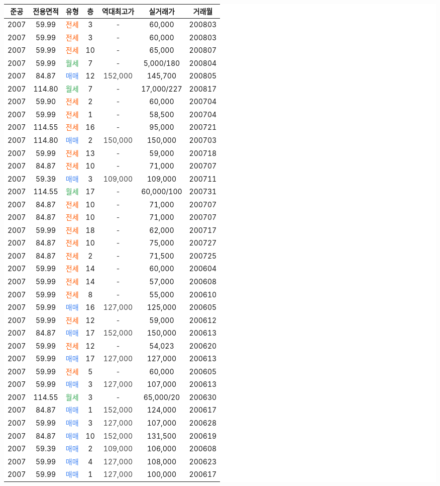|준공|전용면적|유형|층|역대최고가|실거래가|거래월|
|:---:|:---:|:---:|:---:|:---:|:---:|:---:|
|2007|59.99|<span style="color:#ff5a00">전세</span>|3|<span style="color:#444444">-</span>|60,000|200803|
|2007|59.99|<span style="color:#ff5a00">전세</span>|3|<span style="color:#444444">-</span>|60,000|200803|
|2007|59.99|<span style="color:#ff5a00">전세</span>|10|<span style="color:#444444">-</span>|65,000|200807|
|2007|59.99|<span style="color:#34a853">월세</span>|7|<span style="color:#444444">-</span>|5,000/180|200804|
|2007|84.87|<span style="color:#4285f3">매매</span>|12|<span style="color:#444444">152,000</span>|145,700|200805|
|2007|114.80|<span style="color:#34a853">월세</span>|7|<span style="color:#444444">-</span>|17,000/227|200817|
|2007|59.90|<span style="color:#ff5a00">전세</span>|2|<span style="color:#444444">-</span>|60,000|200704|
|2007|59.99|<span style="color:#ff5a00">전세</span>|1|<span style="color:#444444">-</span>|58,500|200704|
|2007|114.55|<span style="color:#ff5a00">전세</span>|16|<span style="color:#444444">-</span>|95,000|200721|
|2007|114.80|<span style="color:#4285f3">매매</span>|2|<span style="color:#444444">150,000</span>|150,000|200703|
|2007|59.99|<span style="color:#ff5a00">전세</span>|13|<span style="color:#444444">-</span>|59,000|200718|
|2007|84.87|<span style="color:#ff5a00">전세</span>|10|<span style="color:#444444">-</span>|71,000|200707|
|2007|59.39|<span style="color:#4285f3">매매</span>|3|<span style="color:#444444">109,000</span>|109,000|200711|
|2007|114.55|<span style="color:#34a853">월세</span>|17|<span style="color:#444444">-</span>|60,000/100|200731|
|2007|84.87|<span style="color:#ff5a00">전세</span>|10|<span style="color:#444444">-</span>|71,000|200707|
|2007|84.87|<span style="color:#ff5a00">전세</span>|10|<span style="color:#444444">-</span>|71,000|200707|
|2007|59.99|<span style="color:#ff5a00">전세</span>|18|<span style="color:#444444">-</span>|62,000|200717|
|2007|84.87|<span style="color:#ff5a00">전세</span>|10|<span style="color:#444444">-</span>|75,000|200727|
|2007|84.87|<span style="color:#ff5a00">전세</span>|2|<span style="color:#444444">-</span>|71,500|200725|
|2007|59.99|<span style="color:#ff5a00">전세</span>|14|<span style="color:#444444">-</span>|60,000|200604|
|2007|59.99|<span style="color:#ff5a00">전세</span>|14|<span style="color:#444444">-</span>|57,000|200608|
|2007|59.99|<span style="color:#ff5a00">전세</span>|8|<span style="color:#444444">-</span>|55,000|200610|
|2007|59.99|<span style="color:#4285f3">매매</span>|16|<span style="color:#444444">127,000</span>|125,000|200605|
|2007|59.99|<span style="color:#ff5a00">전세</span>|12|<span style="color:#444444">-</span>|59,000|200612|
|2007|84.87|<span style="color:#4285f3">매매</span>|17|<span style="color:#444444">152,000</span>|150,000|200613|
|2007|59.99|<span style="color:#ff5a00">전세</span>|12|<span style="color:#444444">-</span>|54,023|200620|
|2007|59.99|<span style="color:#4285f3">매매</span>|17|<span style="color:#444444">127,000</span>|127,000|200613|
|2007|59.99|<span style="color:#ff5a00">전세</span>|5|<span style="color:#444444">-</span>|60,000|200605|
|2007|59.99|<span style="color:#4285f3">매매</span>|3|<span style="color:#444444">127,000</span>|107,000|200613|
|2007|114.55|<span style="color:#34a853">월세</span>|3|<span style="color:#444444">-</span>|65,000/20|200630|
|2007|84.87|<span style="color:#4285f3">매매</span>|1|<span style="color:#444444">152,000</span>|124,000|200617|
|2007|59.99|<span style="color:#4285f3">매매</span>|3|<span style="color:#444444">127,000</span>|107,000|200628|
|2007|84.87|<span style="color:#4285f3">매매</span>|10|<span style="color:#444444">152,000</span>|131,500|200619|
|2007|59.39|<span style="color:#4285f3">매매</span>|2|<span style="color:#444444">109,000</span>|106,000|200608|
|2007|59.99|<span style="color:#4285f3">매매</span>|4|<span style="color:#444444">127,000</span>|108,000|200623|
|2007|59.99|<span style="color:#4285f3">매매</span>|1|<span style="color:#444444">127,000</span>|100,000|200617|